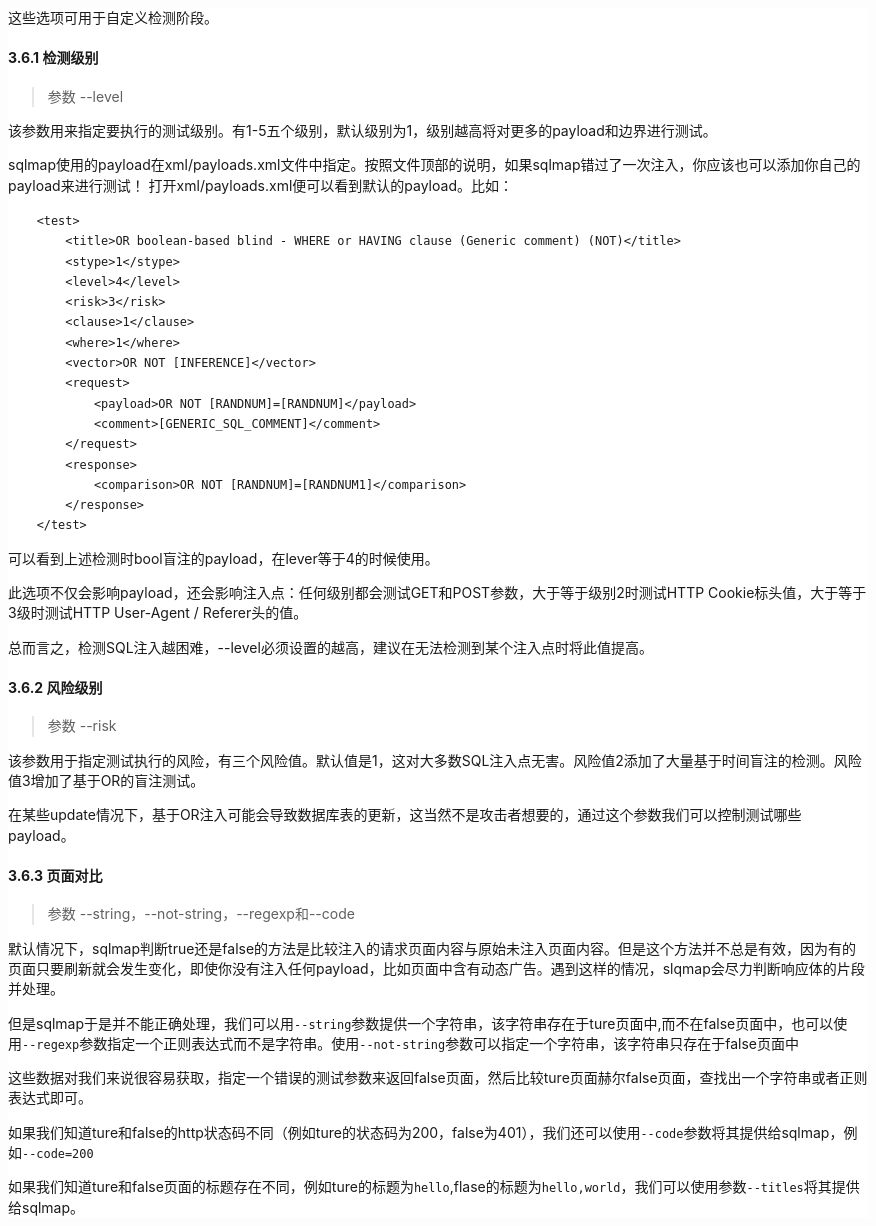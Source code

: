这些选项可用于自定义检测阶段。

#### **3.6.1 检测级别**
> 参数 --level

该参数用来指定要执行的测试级别。有1-5五个级别，默认级别为1，级别越高将对更多的payload和边界进行测试。

sqlmap使用的payload在xml/payloads.xml文件中指定。按照文件顶部的说明，如果sqlmap错过了一次注入，你应该也可以添加你自己的payload来进行测试！
打开xml/payloads.xml便可以看到默认的payload。比如：
```
    <test>
        <title>OR boolean-based blind - WHERE or HAVING clause (Generic comment) (NOT)</title>
        <stype>1</stype>
        <level>4</level>
        <risk>3</risk>
        <clause>1</clause>
        <where>1</where>
        <vector>OR NOT [INFERENCE]</vector>
        <request>
            <payload>OR NOT [RANDNUM]=[RANDNUM]</payload>
            <comment>[GENERIC_SQL_COMMENT]</comment>
        </request>
        <response>
            <comparison>OR NOT [RANDNUM]=[RANDNUM1]</comparison>
        </response>
    </test>
```
可以看到上述检测时bool盲注的payload，在lever等于4的时候使用。

此选项不仅会影响payload，还会影响注入点：任何级别都会测试GET和POST参数，大于等于级别2时测试HTTP Cookie标头值，大于等于3级时测试HTTP User-Agent / Referer头的值。

总而言之，检测SQL注入越困难，--level必须设置的越高，建议在无法检测到某个注入点时将此值提高。

#### **3.6.2 风险级别**
> 参数 --risk

该参数用于指定测试执行的风险，有三个风险值。默认值是1，这对大多数SQL注入点无害。风险值2添加了大量基于时间盲注的检测。风险值3增加了基于OR的盲注测试。

在某些update情况下，基于OR注入可能会导致数据库表的更新，这当然不是攻击者想要的，通过这个参数我们可以控制测试哪些payload。


#### **3.6.3 页面对比**
> 参数 --string，--not-string，--regexp和--code

默认情况下，sqlmap判断true还是false的方法是比较注入的请求页面内容与原始未注入页面内容。但是这个方法并不总是有效，因为有的页面只要刷新就会发生变化，即使你没有注入任何payload，比如页面中含有动态广告。遇到这样的情况，slqmap会尽力判断响应体的片段并处理。

但是sqlmap于是并不能正确处理，我们可以用`--string`参数提供一个字符串，该字符串存在于ture页面中,而不在false页面中，也可以使用`--regexp`参数指定一个正则表达式而不是字符串。使用`--not-string`参数可以指定一个字符串，该字符串只存在于false页面中

这些数据对我们来说很容易获取，指定一个错误的测试参数来返回false页面，然后比较ture页面赫尔false页面，查找出一个字符串或者正则表达式即可。

如果我们知道ture和false的http状态码不同（例如ture的状态码为200，false为401），我们还可以使用`--code`参数将其提供给sqlmap，例如`--code=200`

如果我们知道ture和false页面的标题存在不同，例如ture的标题为`hello`,flase的标题为`hello,world`，我们可以使用参数`--titles`将其提供给sqlmap。
